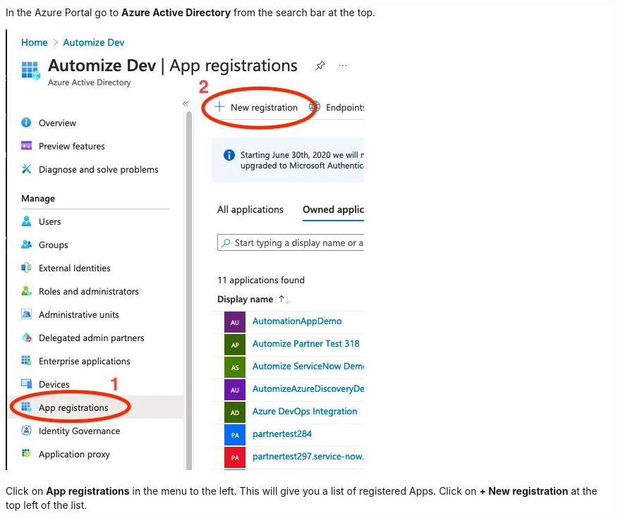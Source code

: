 In the Azure Portal go to **Azure Active Directory** from the search bar at the top. 

![Register an application](/assets/images/x_autps_azure_auto_azure-discovery1.webp)

Click on **App registrations** in the menu to the left. This will give you a list of registered Apps. Click on **+ New registration** at the top left of the list.
